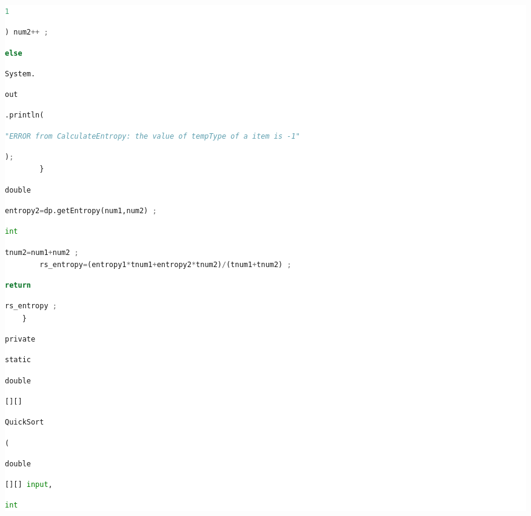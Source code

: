 ```python
1
```
```python
) num2++ ;
```
```python
else
```
```python
System.
```
```python
out
```
```python
.println(
```
```python
"ERROR from CalculateEntropy: the value of tempType of a item is -1"
```
```python
);  
        }
```
```python
double
```
```python
entropy2=dp.getEntropy(num1,num2) ;
```
```python
int
```
```python
tnum2=num1+num2 ;
        rs_entropy=(entropy1*tnum1+entropy2*tnum2)/(tnum1+tnum2) ;
```
```python
return
```
```python
rs_entropy ;
    }
```
```python
private
```
```python
static
```
```python
double
```
```python
[][]
```
```python
QuickSort
```
```python
(
```
```python
double
```
```python
[][] input,
```
```python
int
```
```python
```
